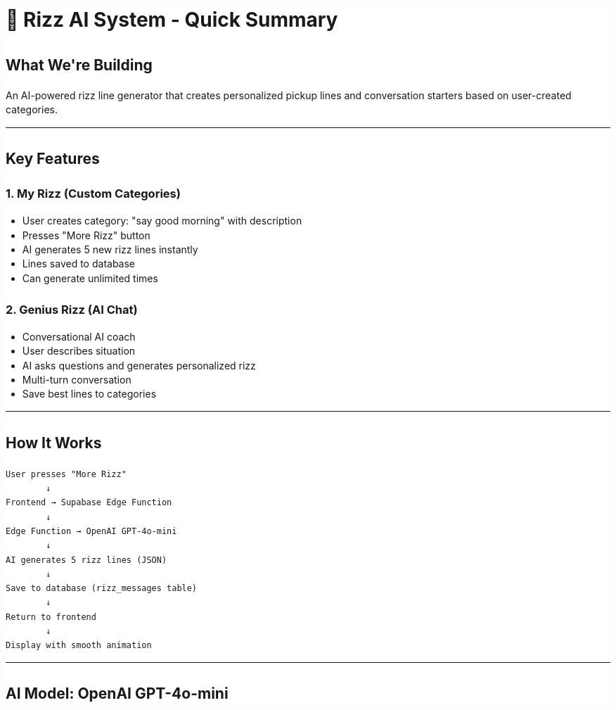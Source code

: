 # 🤖 Rizz AI System - Quick Summary

## What We're Building

An AI-powered rizz line generator that creates personalized pickup lines and conversation starters based on user-created categories.

---

## Key Features

### 1. **My Rizz** (Custom Categories)
- User creates category: "say good morning" with description
- Presses "More Rizz" button
- AI generates 5 new rizz lines instantly
- Lines saved to database
- Can generate unlimited times

### 2. **Genius Rizz** (AI Chat)
- Conversational AI coach
- User describes situation
- AI asks questions and generates personalized rizz
- Multi-turn conversation
- Save best lines to categories

---

## How It Works

```
User presses "More Rizz"
        ↓
Frontend → Supabase Edge Function
        ↓
Edge Function → OpenAI GPT-4o-mini
        ↓
AI generates 5 rizz lines (JSON)
        ↓
Save to database (rizz_messages table)
        ↓
Return to frontend
        ↓
Display with smooth animation
```

---

## AI Model: OpenAI GPT-4o-mini
